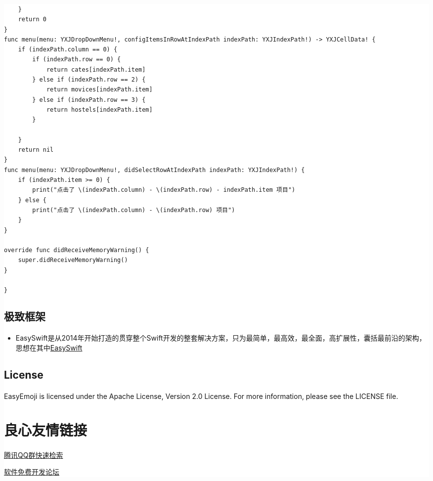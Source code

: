         }
        return 0
    }
    func menu(menu: YXJDropDownMenu!, configItemsInRowAtIndexPath indexPath: YXJIndexPath!) -> YXJCellData! {
        if (indexPath.column == 0) {
            if (indexPath.row == 0) {
                return cates[indexPath.item]
            } else if (indexPath.row == 2) {
                return movices[indexPath.item]
            } else if (indexPath.row == 3) {
                return hostels[indexPath.item]
            }

        }
        return nil
    }
    func menu(menu: YXJDropDownMenu!, didSelectRowAtIndexPath indexPath: YXJIndexPath!) {
        if (indexPath.item >= 0) {
            print("点击了 \(indexPath.column) - \(indexPath.row) - indexPath.item 项目")
        } else {
            print("点击了 \(indexPath.column) - \(indexPath.row) 项目")
        }
    }

    override func didReceiveMemoryWarning() {
        super.didReceiveMemoryWarning()
    }

	}
    
## 极致框架
* EasySwift是从2014年开始打造的贯穿整个Swift开发的整套解决方案，只为最简单，最高效，最全面，高扩展性，囊括最前沿的架构，思想在其中[EasySwift](https://github.com/stubbornnessness/EasySwift)

## License
EasyEmoji is licensed under the Apache License, Version 2.0 License. For more information, please see the LICENSE file.



 # 良心友情链接

[腾讯QQ群快速检索](http://u.720life.cn/s/8cf73f7c)

[软件免费开发论坛](http://u.720life.cn/s/bbb01dc0)